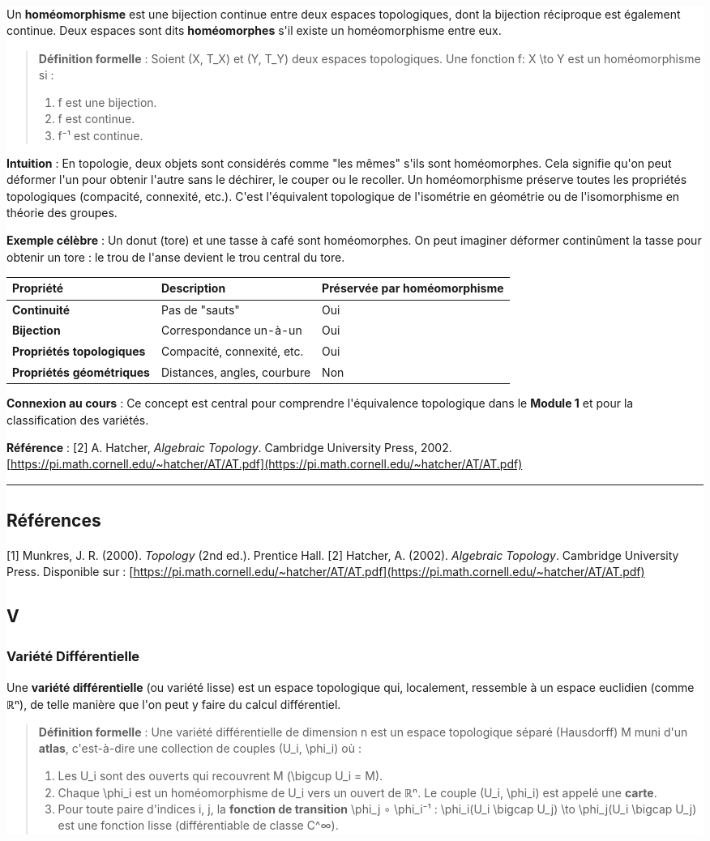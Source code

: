 Un **homéomorphisme** est une bijection continue entre deux espaces topologiques, dont la bijection réciproque est également continue. Deux espaces sont dits **homéomorphes** s'il existe un homéomorphisme entre eux.

> **Définition formelle** :
> Soient (X, T_X) et (Y, T_Y) deux espaces topologiques. Une fonction f: X \to Y est un homéomorphisme si :
> 1. f est une bijection.
> 2. f est continue.
> 3. f⁻¹ est continue.

**Intuition** : En topologie, deux objets sont considérés comme "les mêmes" s'ils sont homéomorphes. Cela signifie qu'on peut déformer l'un pour obtenir l'autre sans le déchirer, le couper ou le recoller. Un homéomorphisme préserve toutes les propriétés topologiques (compacité, connexité, etc.). C'est l'équivalent topologique de l'isométrie en géométrie ou de l'isomorphisme en théorie des groupes.

**Exemple célèbre** : Un donut (tore) et une tasse à café sont homéomorphes. On peut imaginer déformer continûment la tasse pour obtenir un tore : le trou de l'anse devient le trou central du tore.

| Propriété | Description | Préservée par homéomorphisme |
| :--- | :--- | :--- |
| **Continuité** | Pas de "sauts" | Oui |
| **Bijection** | Correspondance un-à-un | Oui |
| **Propriétés topologiques** | Compacité, connexité, etc. | Oui |
| **Propriétés géométriques** | Distances, angles, courbure | Non |

**Connexion au cours** : Ce concept est central pour comprendre l'équivalence topologique dans le **Module 1** et pour la classification des variétés.

**Référence** : [2] A. Hatcher, *Algebraic Topology*. Cambridge University Press, 2002. [https://pi.math.cornell.edu/~hatcher/AT/AT.pdf](https://pi.math.cornell.edu/~hatcher/AT/AT.pdf)

---

## Références

[1] Munkres, J. R. (2000). *Topology* (2nd ed.). Prentice Hall.
[2] Hatcher, A. (2002). *Algebraic Topology*. Cambridge University Press. Disponible sur : [https://pi.math.cornell.edu/~hatcher/AT/AT.pdf](https://pi.math.cornell.edu/~hatcher/AT/AT.pdf)



## V

### Variété Différentielle

Une **variété différentielle** (ou variété lisse) est un espace topologique qui, localement, ressemble à un espace euclidien (comme ℝⁿ), de telle manière que l'on peut y faire du calcul différentiel.

> **Définition formelle** :
> Une variété différentielle de dimension n est un espace topologique séparé (Hausdorff) M muni d'un **atlas**, c'est-à-dire une collection de couples (U_i, \phi_i) où :
> 1. Les U_i sont des ouverts qui recouvrent M (\bigcup U_i = M).
> 2. Chaque \phi_i est un homéomorphisme de U_i vers un ouvert de ℝⁿ. Le couple (U_i, \phi_i) est appelé une **carte**.
> 3. Pour toute paire d'indices i, j, la **fonction de transition** \phi_j ∘ \phi_i⁻¹ : \phi_i(U_i \bigcap U_j) \to \phi_j(U_i \bigcap U_j) est une fonction lisse (différentiable de classe C^∞).
